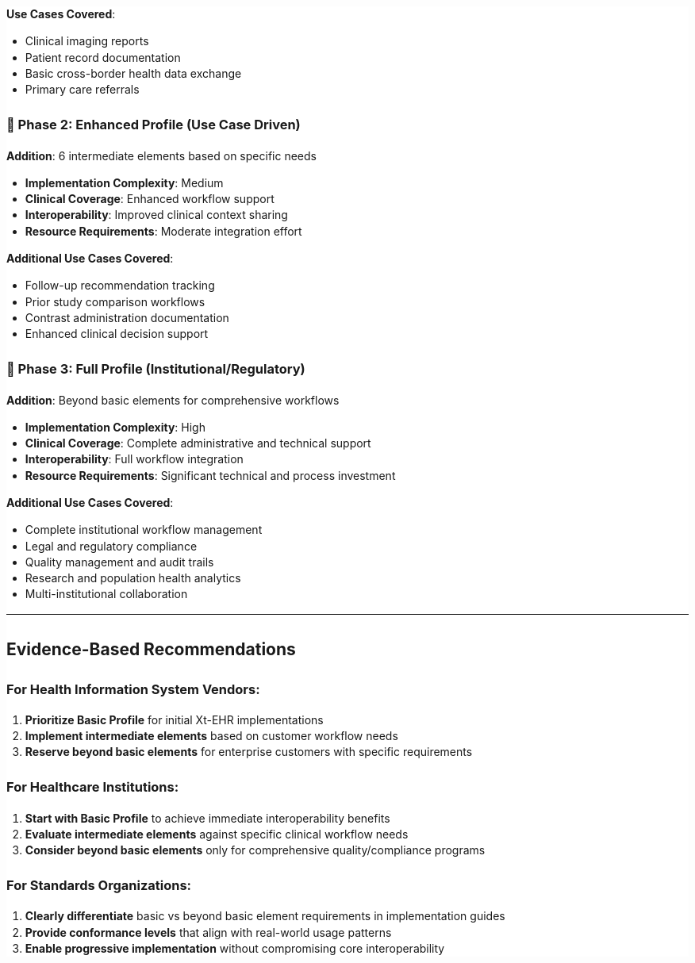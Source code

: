 **Use Cases Covered**:
- Clinical imaging reports
- Patient record documentation
- Basic cross-border health data exchange
- Primary care referrals

### 🔧 Phase 2: Enhanced Profile (Use Case Driven)
**Addition**: 6 intermediate elements based on specific needs
- **Implementation Complexity**: Medium
- **Clinical Coverage**: Enhanced workflow support
- **Interoperability**: Improved clinical context sharing
- **Resource Requirements**: Moderate integration effort

**Additional Use Cases Covered**:
- Follow-up recommendation tracking
- Prior study comparison workflows
- Contrast administration documentation
- Enhanced clinical decision support

### 🏢 Phase 3: Full Profile (Institutional/Regulatory)
**Addition**: Beyond basic elements for comprehensive workflows
- **Implementation Complexity**: High
- **Clinical Coverage**: Complete administrative and technical support
- **Interoperability**: Full workflow integration
- **Resource Requirements**: Significant technical and process investment

**Additional Use Cases Covered**:
- Complete institutional workflow management
- Legal and regulatory compliance
- Quality management and audit trails
- Research and population health analytics
- Multi-institutional collaboration

---

## Evidence-Based Recommendations

### For Health Information System Vendors:
1. **Prioritize Basic Profile** for initial Xt-EHR implementations
2. **Implement intermediate elements** based on customer workflow needs
3. **Reserve beyond basic elements** for enterprise customers with specific requirements

### For Healthcare Institutions:
1. **Start with Basic Profile** to achieve immediate interoperability benefits
2. **Evaluate intermediate elements** against specific clinical workflow needs
3. **Consider beyond basic elements** only for comprehensive quality/compliance programs

### For Standards Organizations:
1. **Clearly differentiate** basic vs beyond basic element requirements in implementation guides
2. **Provide conformance levels** that align with real-world usage patterns
3. **Enable progressive implementation** without compromising core interoperability
